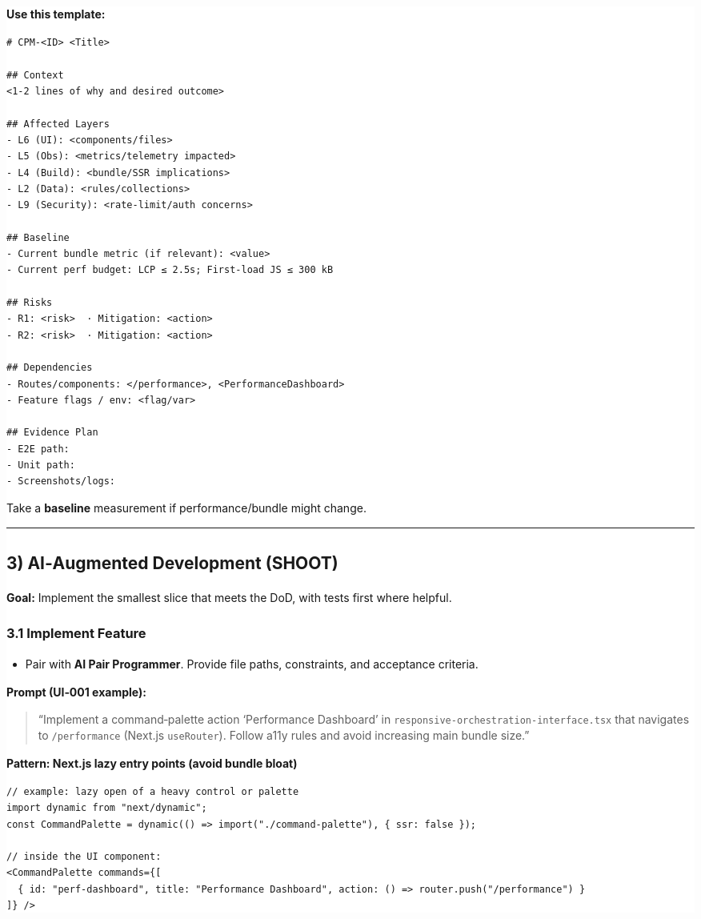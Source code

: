 **Use this template:**

```
# CPM-<ID> <Title>

## Context
<1-2 lines of why and desired outcome>

## Affected Layers
- L6 (UI): <components/files>
- L5 (Obs): <metrics/telemetry impacted>
- L4 (Build): <bundle/SSR implications>
- L2 (Data): <rules/collections>
- L9 (Security): <rate-limit/auth concerns>

## Baseline
- Current bundle metric (if relevant): <value>
- Current perf budget: LCP ≤ 2.5s; First-load JS ≤ 300 kB

## Risks
- R1: <risk>  · Mitigation: <action>
- R2: <risk>  · Mitigation: <action>

## Dependencies
- Routes/components: </performance>, <PerformanceDashboard>
- Feature flags / env: <flag/var>

## Evidence Plan
- E2E path:
- Unit path:
- Screenshots/logs:
```

Take a **baseline** measurement if performance/bundle might change.

---

## 3) AI‑Augmented Development (SHOOT)

**Goal:** Implement the smallest slice that meets the DoD, with tests first where helpful.

### 3.1 Implement Feature

- Pair with **AI Pair Programmer**. Provide file paths, constraints, and acceptance criteria.

**Prompt (UI‑001 example):**
> “Implement a command‑palette action ‘Performance Dashboard’ in `responsive-orchestration-interface.tsx` that navigates to `/performance` (Next.js `useRouter`). Follow a11y rules and avoid increasing main bundle size.”

**Pattern: Next.js lazy entry points (avoid bundle bloat)**

```tsx
// example: lazy open of a heavy control or palette
import dynamic from "next/dynamic";
const CommandPalette = dynamic(() => import("./command-palette"), { ssr: false });

// inside the UI component:
<CommandPalette commands={[
  { id: "perf-dashboard", title: "Performance Dashboard", action: () => router.push("/performance") }
]} />
```
